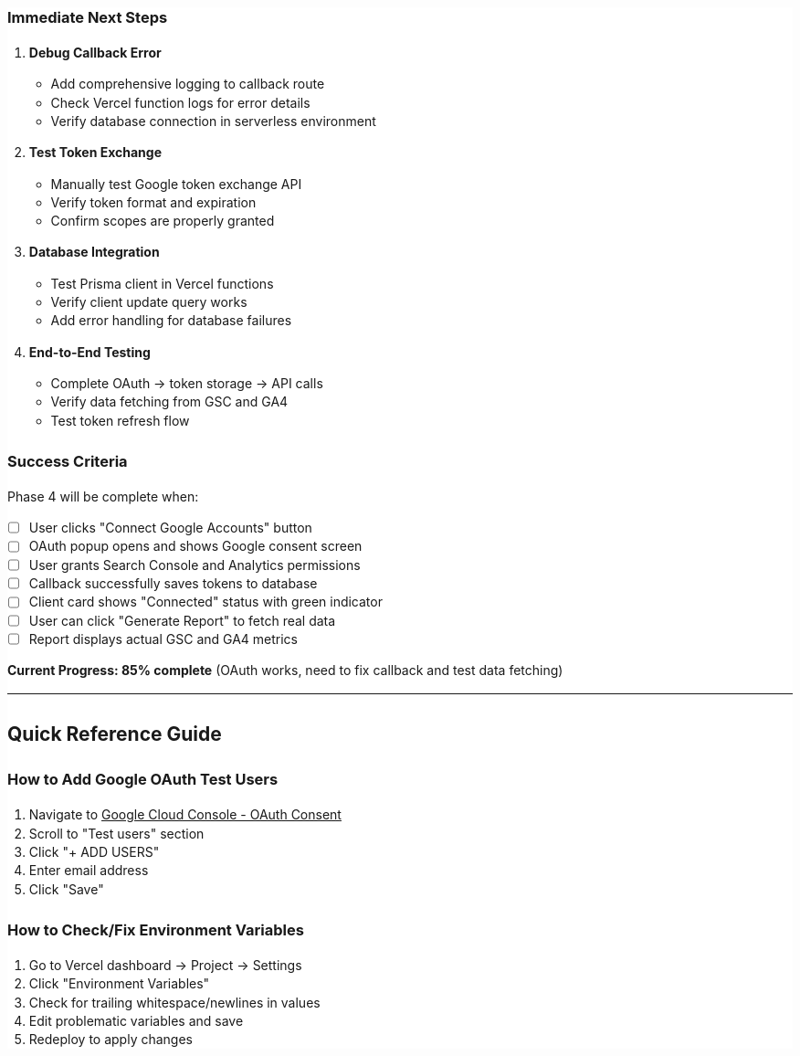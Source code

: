 ### Immediate Next Steps
1. **Debug Callback Error**
   - Add comprehensive logging to callback route
   - Check Vercel function logs for error details
   - Verify database connection in serverless environment

2. **Test Token Exchange**
   - Manually test Google token exchange API
   - Verify token format and expiration
   - Confirm scopes are properly granted

3. **Database Integration**
   - Test Prisma client in Vercel functions
   - Verify client update query works
   - Add error handling for database failures

4. **End-to-End Testing**
   - Complete OAuth → token storage → API calls
   - Verify data fetching from GSC and GA4
   - Test token refresh flow

### Success Criteria

Phase 4 will be complete when:
- [ ] User clicks "Connect Google Accounts" button
- [ ] OAuth popup opens and shows Google consent screen
- [ ] User grants Search Console and Analytics permissions
- [ ] Callback successfully saves tokens to database
- [ ] Client card shows "Connected" status with green indicator
- [ ] User can click "Generate Report" to fetch real data
- [ ] Report displays actual GSC and GA4 metrics

**Current Progress: 85% complete** (OAuth works, need to fix callback and test data fetching)

---

## Quick Reference Guide

### How to Add Google OAuth Test Users
1. Navigate to [Google Cloud Console - OAuth Consent](https://console.cloud.google.com/apis/credentials/consent)
2. Scroll to "Test users" section
3. Click "+ ADD USERS"
4. Enter email address
5. Click "Save"

### How to Check/Fix Environment Variables
1. Go to Vercel dashboard → Project → Settings
2. Click "Environment Variables"
3. Check for trailing whitespace/newlines in values
4. Edit problematic variables and save
5. Redeploy to apply changes
